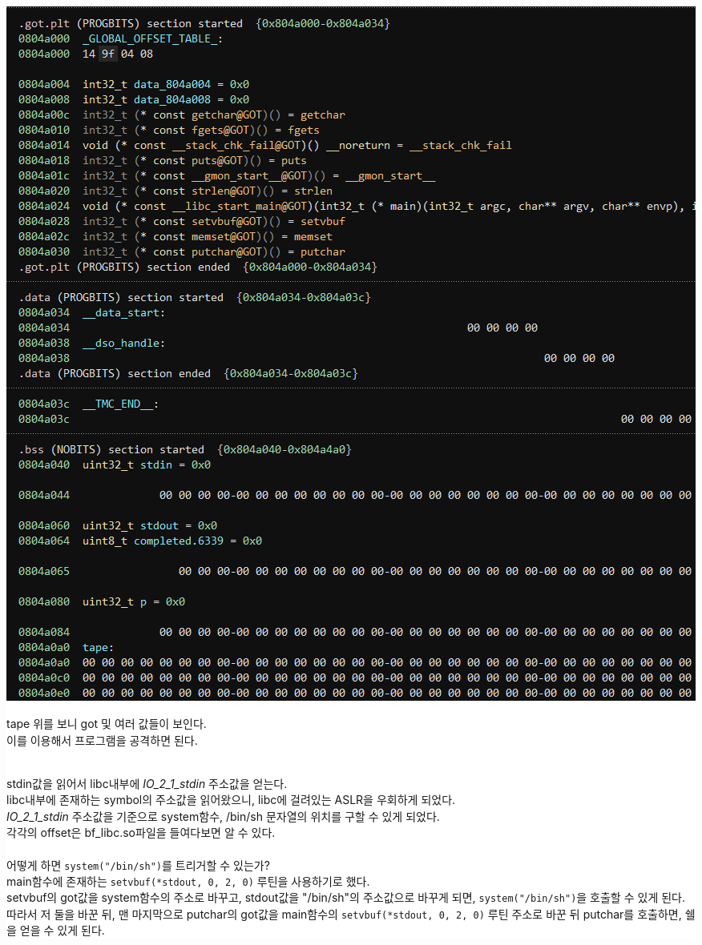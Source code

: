 <img src="/picture/pwnable.kr/bf_4.png" width="1000"/>

tape 위를 보니 got 및 여러 값들이 보인다.<br>
이를 이용해서 프로그램을 공격하면 된다.<br><br>

stdin값을 읽어서 libc내부에 _IO_2_1_stdin_ 주소값을 얻는다.<br>
libc내부에 존재하는 symbol의 주소값을 읽어왔으니, libc에 걸려있는 ASLR을 우회하게 되었다.<br>
_IO_2_1_stdin_ 주소값을 기준으로 system함수, /bin/sh 문자열의 위치를 구할 수 있게 되었다.<br>
각각의 offset은 bf_libc.so파일을 들여다보면 알 수 있다.<br><br>
어떻게 하면 `system("/bin/sh")`를 트리거할 수 있는가?<br>
main함수에 존재하는 `setvbuf(*stdout, 0, 2, 0)` 루틴을 사용하기로 했다.<br>
setvbuf의 got값을 system함수의 주소로 바꾸고, stdout값을 "/bin/sh"의 주소값으로 바꾸게 되면, `system("/bin/sh")`을 호출할 수 있게 된다.<br>
따라서 저 둘을 바꾼 뒤, 맨 마지막으로 putchar의 got값을 main함수의 `setvbuf(*stdout, 0, 2, 0)` 루틴 주소로 바꾼 뒤 putchar를 호출하면, 쉘을 얻을 수 있게 된다.
